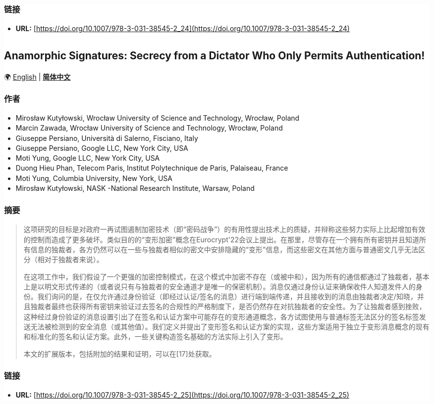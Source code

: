 ### 链接
- **URL:** [https://doi.org/10.1007/978-3-031-38545-2_24](https://doi.org/10.1007/978-3-031-38545-2_24)
## Anamorphic Signatures: Secrecy from a Dictator Who Only Permits Authentication!
🌍 [English](../../../docs/en/Crypto/Crypto[2023-2].md#anamorphic-signatures-secrecy-from-a-dictator-who-only-permits-authentication) | **[简体中文](../../../docs/zh-CN/Crypto/Crypto[2023-2].md#anamorphic-signatures-secrecy-from-a-dictator-who-only-permits-authentication)**
### 作者
* Mirosław Kutyłowski, Wrocław University of Science and Technology, Wrocław, Poland
* Marcin Zawada, Wrocław University of Science and Technology, Wrocław, Poland
* Giuseppe Persiano, Università di Salerno, Fisciano, Italy
* Giuseppe Persiano, Google LLC, New York City, USA
* Moti Yung, Google LLC, New York City, USA
* Duong Hieu Phan, Telecom Paris, Institut Polytechnique de Paris, Palaiseau, France
* Moti Yung, Columbia University, New York, USA
* Mirosław Kutyłowski, NASK -National Research Institute, Warsaw, Poland
### 摘要
> 这项研究的目标是对政府一再试图遏制加密技术（即“密码战争”）的有用性提出技术上的质疑，并辩称这些努力实际上比起增加有效的控制而造成了更多破坏。类似目的的“变形加密”概念在Eurocrypt'22会议上提出。在那里，尽管存在一个拥有所有密钥并且知道所有信息的独裁者，各方仍然可以在一些与独裁者相似的密文中安排隐藏的“变形”信息，而这些密文在其他方面与普通密文几乎无法区分（相对于独裁者来说）。
> 
> 在这项工作中，我们假设了一个更强的加密控制模式，在这个模式中加密不存在（或被中和），因为所有的通信都通过了独裁者，基本上是以明文形式传递的（或者说只有与独裁者的安全通道才是唯一的保密机制）。消息仅通过身份认证来确保收件人知道发件人的身份。我们询问的是，在仅允许通过身份验证（即经过认证/签名的消息）进行端到端传递，并且接收到的消息由独裁者决定/知晓，并且独裁者最终也获得所有密钥来验证过去签名的合规性的严格制度下，是否仍然存在对抗独裁者的安全性。为了让独裁者感到挫败，这种经过身份验证的消息设置引出了在签名和认证方案中可能存在的变形通道概念，各方试图使用与普通标签无法区分的签名标签发送无法被检测到的安全消息（或其他值）。我们定义并提出了变形签名和认证方案的实现，这些方案适用于独立于变形消息概念的现有和标准化的签名和认证方案。此外，一些关键构造签名基础的方法实际上引入了变形。
> 
> 本文的扩展版本，包括附加的结果和证明，可以在[17]处获取。

### 链接
- **URL:** [https://doi.org/10.1007/978-3-031-38545-2_25](https://doi.org/10.1007/978-3-031-38545-2_25)
